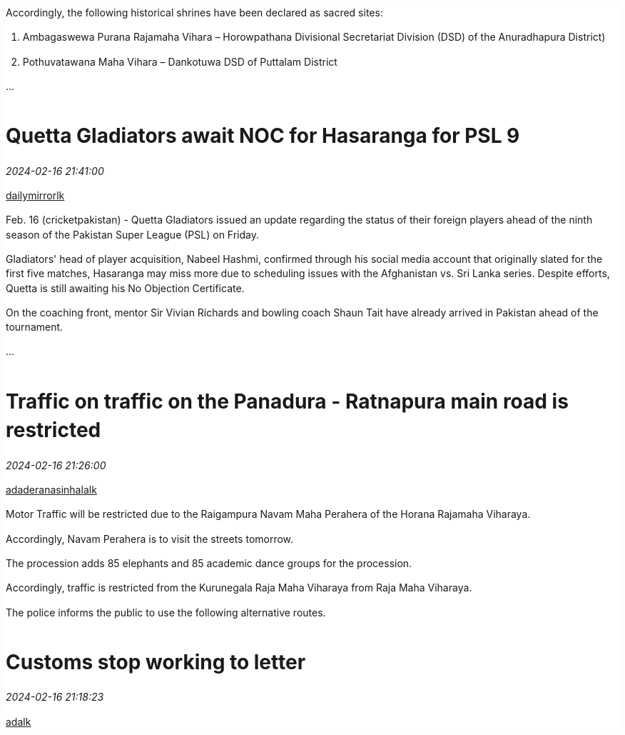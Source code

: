Accordingly, the following historical shrines have been declared as sacred sites:

1. Ambagaswewa Purana Rajamaha Vihara – Horowpathana Divisional Secretariat Division (DSD) of the Anuradhapura District)

2. Pothuvatawana Maha Vihara – Dankotuwa DSD of Puttalam District

...



# Quetta Gladiators await NOC for Hasaranga for PSL 9

*2024-02-16 21:41:00*

[dailymirrorlk](https://www.dailymirror.lk/breaking-news/Quetta-Gladiators-await-NOC-for-Hasaranga-for-PSL-9/108-277204)

Feb. 16 (cricketpakistan) - Quetta Gladiators issued an update regarding the status of their foreign players ahead of the ninth season of the Pakistan Super League (PSL) on Friday.

Gladiators' head of player acquisition, Nabeel Hashmi, confirmed through his social media account that originally slated for the first five matches, Hasaranga may miss more due to scheduling issues with the Afghanistan vs. Sri Lanka series. Despite efforts, Quetta is still awaiting his No Objection Certificate.

On the coaching front, mentor Sir Vivian Richards and bowling coach Shaun Tait have already arrived in Pakistan ahead of the tournament.

...



# Traffic on traffic on the Panadura - Ratnapura main road is restricted

*2024-02-16 21:26:00*

[adaderanasinhalalk](http://sinhala.adaderana.lk/news/193483)

Motor Traffic will be restricted due to the Raigampura Navam Maha Perahera of the Horana Rajamaha Viharaya.

Accordingly, Navam Perahera is to visit the streets tomorrow.

The procession adds 85 elephants and 85 academic dance groups for the procession.

Accordingly, traffic is restricted from the Kurunegala Raja Maha Viharaya from Raja Maha Viharaya.

The police informs the public to use the following alternative routes.



# Customs stop working to letter

*2024-02-16 21:18:23*

[adalk](https://www.ada.lk/breaking_news/රේගුව-අකුරට-වැඩ-කිරීම-නවත්වයි/11-408130)
